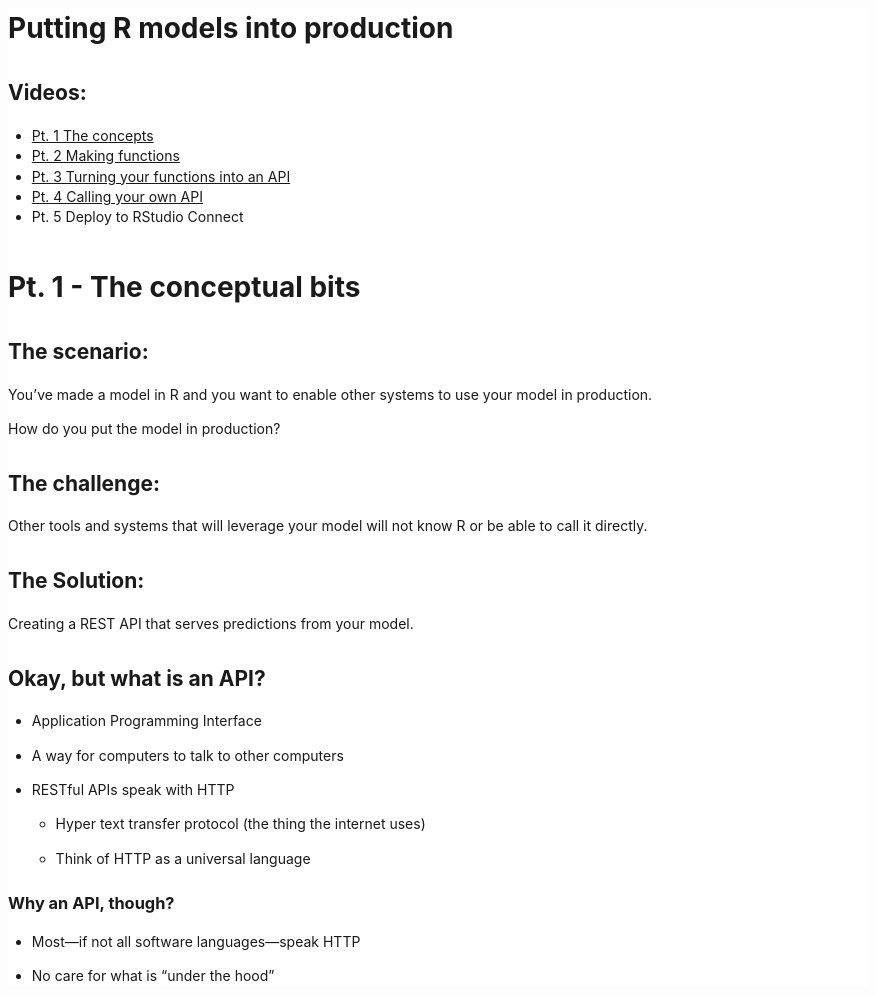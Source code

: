 Putting R models into production
================

## Videos:

-   [Pt. 1 The
    concepts](https://www.youtube.com/watch?v=w4yHEQWct20&list=PLL9TGqB5UVHtC3V5Qhw_RY9UXiE6rCC8Q&index=1&ab_channel=JosiahParry)
-   [Pt. 2 Making
    functions](https://www.youtube.com/watch?v=Iqzu5SLpOeg&list=PLL9TGqB5UVHtC3V5Qhw_RY9UXiE6rCC8Q&index=2&t=481s&ab_channel=JosiahParry)
-   [Pt. 3 Turning your functions into an
    API](https://www.youtube.com/watch?v=oPC5OTeQYgw&feature=youtu.be&ab_channel=JosiahParry)
-   [Pt. 4 Calling your own API](https://youtu.be/NywS_eYCWPk)
-   Pt. 5 Deploy to RStudio Connect

# Pt. 1 - The conceptual bits

## The scenario:

You’ve made a model in R and you want to enable other systems to use
your model in production.

How do you put the model in production?

## The challenge:

Other tools and systems that will leverage your model will not know R or
be able to call it directly.

## The Solution:

Creating a REST API that serves predictions from your model.

## Okay, but what is an API?

-   Application Programming Interface

-   A way for computers to talk to other computers

-   RESTful APIs speak with HTTP

    -   Hyper text transfer protocol (the thing the internet uses)

    -   Think of HTTP as a universal language

### Why an API, though?

-   Most—if not all software languages—speak HTTP

-   No care for what is “under the hood”
